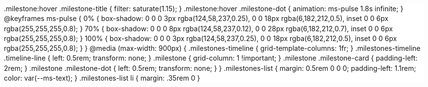 .milestone:hover .milestone-title {
  filter: saturate(1.15);
}
.milestone:hover .milestone-dot {
  animation: ms-pulse 1.8s infinite;
}
@keyframes ms-pulse {
  0% { box-shadow: 0 0 0 3px rgba(124,58,237,0.25), 0 0 18px rgba(6,182,212,0.5), inset 0 0 6px rgba(255,255,255,0.8); }
  70% { box-shadow: 0 0 0 8px rgba(124,58,237,0.12), 0 0 28px rgba(6,182,212,0.7), inset 0 0 6px rgba(255,255,255,0.8); }
  100% { box-shadow: 0 0 0 3px rgba(124,58,237,0.25), 0 0 18px rgba(6,182,212,0.5), inset 0 0 6px rgba(255,255,255,0.8); }
}
@media (max-width: 900px) {
  .milestones-timeline {
    grid-template-columns: 1fr;
  }
  .milestones-timeline .timeline-line {
    left: 0.5rem;
    transform: none;
  }
  .milestone {
    grid-column: 1 !important;
  }
  .milestone .milestone-card {
    padding-left: 2rem;
  }
  .milestone .milestone-dot {
    left: 0.5rem;
    transform: none;
  }
}
.milestones-list {
  margin: 0.5rem 0 0 0;
  padding-left: 1.1rem;
  color: var(--ms-text);
}
.milestones-list li { margin: .35rem 0 }
</style>

<script>
(function() {
  const root = document.getElementById('milestones');
  if (!root) return;
  root.classList.add('js-enabled');
  const timeline = root.querySelector('.milestones-timeline');
  const list = root.querySelector('.milestones-list');
  const buttons = root.querySelectorAll('.view-toggle');
  buttons.forEach(btn => {
    btn.addEventListener('click', () => {
      buttons.forEach(b => {
        b.classList.remove('active');
        b.setAttribute('aria-selected', 'false');
      });
      btn.classList.add('active');
      btn.setAttribute('aria-selected', 'true');
      const view = btn.getAttribute('data-view');
      if (view === 'list') {
        list.hidden = false;
        timeline.style.display = 'none';
      } else {
        timeline.style.display = 'grid';
        list.hidden = true;